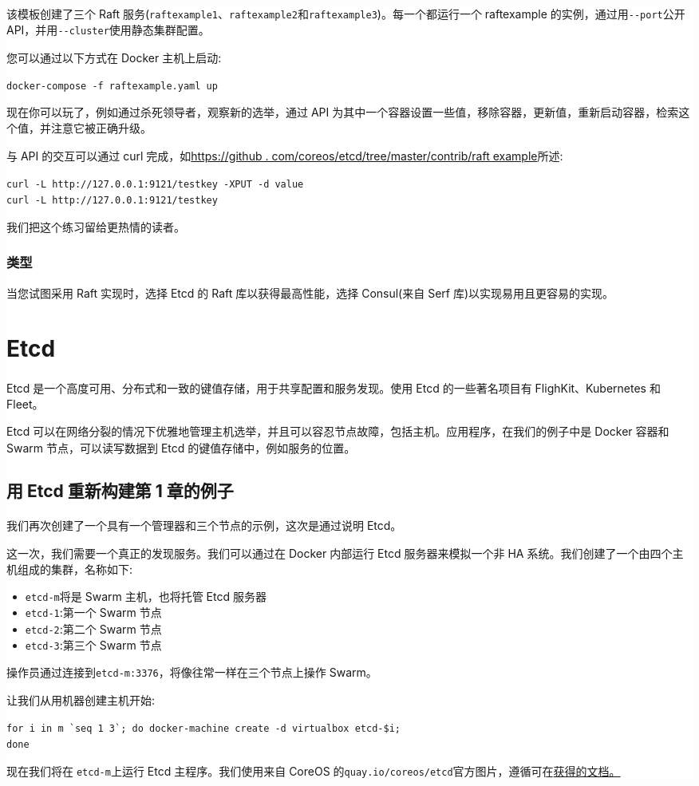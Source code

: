 该模板创建了三个 Raft 服务(`raftexample1`、`raftexample2`和`raftexample3`)。每一个都运行一个 raftexample 的实例，通过用`--port`公开 API，并用`--cluster`使用静态集群配置。

您可以通过以下方式在 Docker 主机上启动:

```
docker-compose -f raftexample.yaml up

```

现在你可以玩了，例如通过杀死领导者，观察新的选举，通过 API 为其中一个容器设置一些值，移除容器，更新值，重新启动容器，检索这个值，并注意它被正确升级。

与 API 的交互可以通过 curl 完成，如[https://github . com/coreos/etcd/tree/master/contrib/raft example](https://github.com/coreos/etcd/tree/master/contrib/raftexample)所述:

```
curl -L http://127.0.0.1:9121/testkey -XPUT -d value
curl -L http://127.0.0.1:9121/testkey

```

我们把这个练习留给更热情的读者。

### 类型

当您试图采用 Raft 实现时，选择 Etcd 的 Raft 库以获得最高性能，选择 Consul(来自 Serf 库)以实现易用且更容易的实现。

# Etcd

Etcd 是一个高度可用、分布式和一致的键值存储，用于共享配置和服务发现。使用 Etcd 的一些著名项目有 FlighKit、Kubernetes 和 Fleet。

Etcd 可以在网络分裂的情况下优雅地管理主机选举，并且可以容忍节点故障，包括主机。应用程序，在我们的例子中是 Docker 容器和 Swarm 节点，可以读写数据到 Etcd 的键值存储中，例如服务的位置。

## 用 Etcd 重新构建第 1 章的例子

我们再次创建了一个具有一个管理器和三个节点的示例，这次是通过说明 Etcd。

这一次，我们需要一个真正的发现服务。我们可以通过在 Docker 内部运行 Etcd 服务器来模拟一个非 HA 系统。我们创建了一个由四个主机组成的集群，名称如下:

*   `etcd-m`将是 Swarm 主机，也将托管 Etcd 服务器
*   `etcd-1`:第一个 Swarm 节点
*   `etcd-2`:第二个 Swarm 节点
*   `etcd-3`:第三个 Swarm 节点

操作员通过连接到`etcd-m:3376`，将像往常一样在三个节点上操作 Swarm。

让我们从用机器创建主机开始:

```
for i in m `seq 1 3`; do docker-machine create -d virtualbox etcd-$i; 
done

```

现在我们将在 `etcd-m`上运行 Etcd 主程序。我们使用来自 CoreOS 的`quay.io/coreos/etcd`官方图片，遵循可在[获得的文档。](https://github.com/coreos/etcd/blob/master/Documentation/op-guide/clustering.md)
